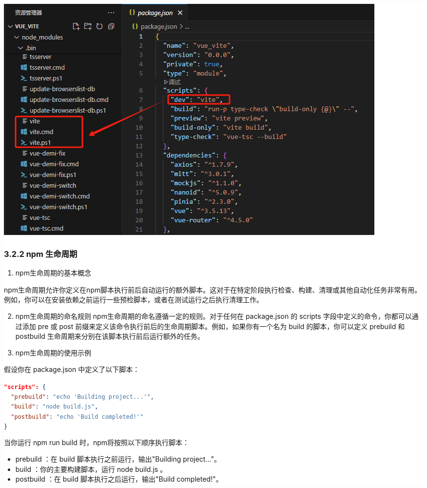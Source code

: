 ![](/backend/node/base/010.png)

### 3.2.2 npm 生命周期

1. npm生命周期的基本概念

npm生命周期允许你定义在npm脚本执行前后自动运行的额外脚本。这对于在特定阶段执行检查、构建、清理或其他自动化任务非常有用。例如，你可以在安装依赖之前运行一些预检脚本，或者在测试运行之后执行清理工作。

2. npm生命周期的命名规则
npm生命周期的命名遵循一定的规则。对于任何在 package.json 的 scripts 字段中定义的命令，你都可以通过添加 pre 或 post 前缀来定义该命令执行前后的生命周期脚本。例如，如果你有一个名为 build 的脚本，你可以定义 prebuild 和 postbuild 生命周期来分别在该脚本执行前后运行额外的任务。

3. npm生命周期的使用示例

假设你在 package.json 中定义了以下脚本：

```json
"scripts": {
  "prebuild": "echo 'Building project...'",
  "build": "node build.js",
  "postbuild": "echo 'Build completed!'"
}
```

当你运行 npm run build 时，npm将按照以下顺序执行脚本：

- prebuild ：在 build 脚本执行之前运行，输出"Building project…"。
- build ：你的主要构建脚本，运行 node build.js 。
- postbuild ：在 build 脚本执行之后运行，输出"Build completed!"。
